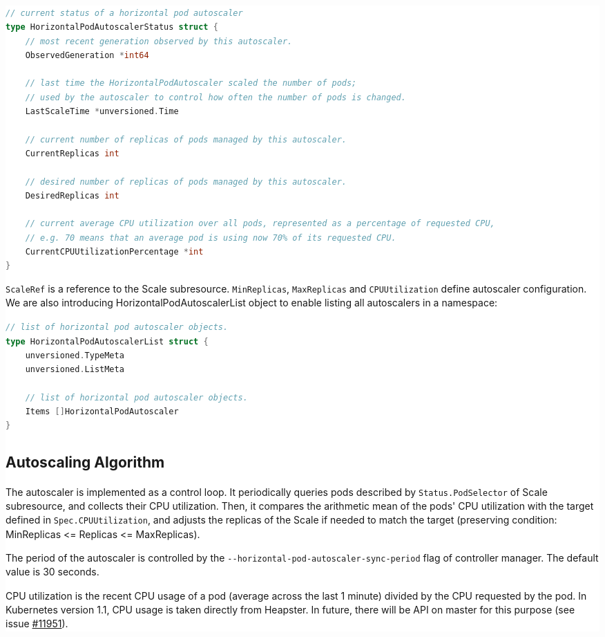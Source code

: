 ```go
// current status of a horizontal pod autoscaler
type HorizontalPodAutoscalerStatus struct {
	// most recent generation observed by this autoscaler.
	ObservedGeneration *int64

	// last time the HorizontalPodAutoscaler scaled the number of pods;
	// used by the autoscaler to control how often the number of pods is changed.
	LastScaleTime *unversioned.Time

	// current number of replicas of pods managed by this autoscaler.
	CurrentReplicas int

	// desired number of replicas of pods managed by this autoscaler.
	DesiredReplicas int

	// current average CPU utilization over all pods, represented as a percentage of requested CPU,
	// e.g. 70 means that an average pod is using now 70% of its requested CPU.
	CurrentCPUUtilizationPercentage *int
}
```

`ScaleRef` is a reference to the Scale subresource.
`MinReplicas`, `MaxReplicas` and `CPUUtilization` define autoscaler
configuration. We are also introducing HorizontalPodAutoscalerList object to
enable listing all autoscalers in a namespace:

```go
// list of horizontal pod autoscaler objects.
type HorizontalPodAutoscalerList struct {
	unversioned.TypeMeta
	unversioned.ListMeta

	// list of horizontal pod autoscaler objects.
	Items []HorizontalPodAutoscaler
}
```

## Autoscaling Algorithm

The autoscaler is implemented as a control loop. It periodically queries pods
described by `Status.PodSelector` of Scale subresource, and collects their CPU
utilization. Then, it compares the arithmetic mean of the pods' CPU utilization
with the target defined in `Spec.CPUUtilization`, and adjusts the replicas of
the Scale if needed to match the target (preserving condition: MinReplicas <=
Replicas <= MaxReplicas).

The period of the autoscaler is controlled by the
`--horizontal-pod-autoscaler-sync-period` flag of controller manager. The
default value is 30 seconds.


CPU utilization is the recent CPU usage of a pod (average across the last 1
minute) divided by the CPU requested by the pod. In Kubernetes version 1.1, CPU
usage is taken directly from Heapster. In future, there will be API on master
for this purpose (see issue [#11951](https://github.com/kubernetes/kubernetes/issues/11951)).
